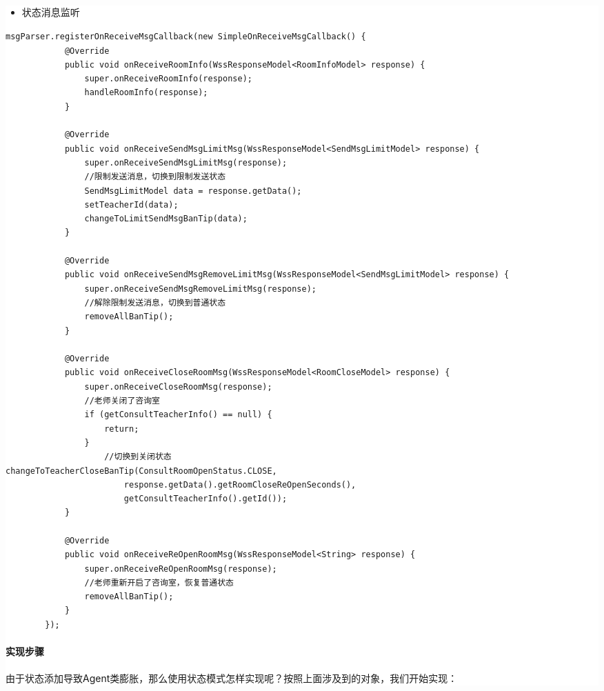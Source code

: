 - 状态消息监听

```
msgParser.registerOnReceiveMsgCallback(new SimpleOnReceiveMsgCallback() {
            @Override
            public void onReceiveRoomInfo(WssResponseModel<RoomInfoModel> response) {
                super.onReceiveRoomInfo(response);
                handleRoomInfo(response);
            }

            @Override
            public void onReceiveSendMsgLimitMsg(WssResponseModel<SendMsgLimitModel> response) {
                super.onReceiveSendMsgLimitMsg(response);
                //限制发送消息，切换到限制发送状态
                SendMsgLimitModel data = response.getData();
                setTeacherId(data);
                changeToLimitSendMsgBanTip(data);
            }

            @Override
            public void onReceiveSendMsgRemoveLimitMsg(WssResponseModel<SendMsgLimitModel> response) {
                super.onReceiveSendMsgRemoveLimitMsg(response);
                //解除限制发送消息，切换到普通状态
                removeAllBanTip();
            }

            @Override
            public void onReceiveCloseRoomMsg(WssResponseModel<RoomCloseModel> response) {
                super.onReceiveCloseRoomMsg(response);
                //老师关闭了咨询室
                if (getConsultTeacherInfo() == null) {
                    return;
                }
					//切换到关闭状态
changeToTeacherCloseBanTip(ConsultRoomOpenStatus.CLOSE,
                        response.getData().getRoomCloseReOpenSeconds(),
                        getConsultTeacherInfo().getId());
            }

            @Override
            public void onReceiveReOpenRoomMsg(WssResponseModel<String> response) {
                super.onReceiveReOpenRoomMsg(response);
                //老师重新开启了咨询室，恢复普通状态
                removeAllBanTip();
            }
        });
```

#### 实现步骤

由于状态添加导致Agent类膨胀，那么使用状态模式怎样实现呢？按照上面涉及到的对象，我们开始实现：
